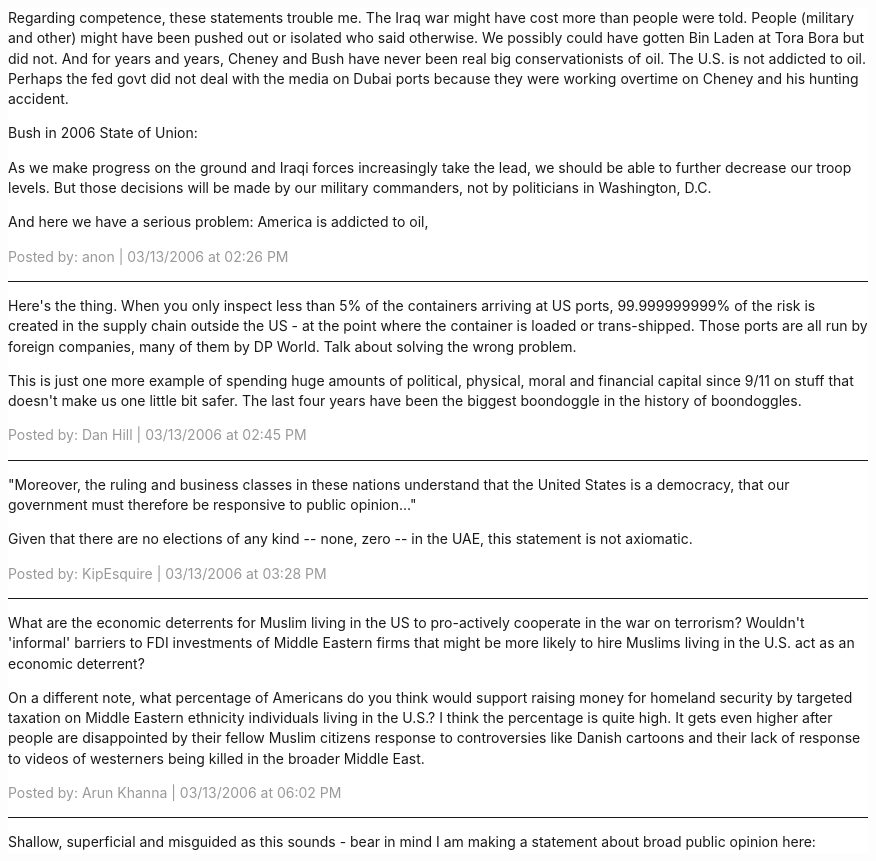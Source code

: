 

Regarding competence, these statements trouble me.  The Iraq war might have cost more than people were told.  People (military and other) might have been pushed out or isolated who said otherwise.  We possibly could have gotten Bin Laden at Tora Bora but did not.  And for years and years, Cheney and Bush have never been real big conservationists of oil.  The U.S. is not addicted to oil. Perhaps the fed govt did not deal with the media on Dubai ports because they were working overtime on Cheney and his hunting accident.  

Bush in 2006 State of Union:

As we make progress on the ground and Iraqi forces increasingly take the lead, we should be able to further decrease our troop levels. But those decisions will be made by our military commanders, not by politicians in Washington, D.C.

And here we have a serious problem: America is addicted to oil,

<span style="color:#999">Posted by: anon | 03/13/2006 at 02:26 PM</span>

---

Here's the thing. When you only inspect less than 5% of the containers arriving at US ports, 99.999999999% of the risk is created in the supply chain outside the US - at the point where the container is loaded or trans-shipped. Those ports are all run by foreign companies, many of them by DP World. Talk about solving the wrong problem. 

This is just one more example of spending huge amounts of political, physical, moral and financial capital since 9/11 on stuff that doesn't make us one little bit safer. The last four years have been the biggest boondoggle in the history of boondoggles.

<span style="color:#999">Posted by: Dan Hill | 03/13/2006 at 02:45 PM</span>

---

"Moreover, the ruling and business classes in these nations understand that the United States is a democracy, that our government must therefore be responsive to public opinion..."

Given that there are no elections of any kind -- none, zero -- in the UAE, this statement is not axiomatic.

<span style="color:#999">Posted by: KipEsquire | 03/13/2006 at 03:28 PM</span>

---

What are the economic deterrents for Muslim living in the US to pro-actively cooperate in the war on terrorism?  Wouldn't 'informal' barriers to FDI investments of Middle Eastern firms that might be more likely to hire Muslims living in the U.S. act as an economic deterrent?   

On a different note, what percentage of Americans do you think would support raising money for homeland security by targeted taxation on Middle Eastern ethnicity individuals living in the U.S.?  I think the percentage is quite high.  It gets even higher after people are disappointed by their fellow Muslim citizens response to controversies like Danish cartoons and their lack of response to videos of westerners being killed in the broader Middle East.

<span style="color:#999">Posted by: Arun Khanna | 03/13/2006 at 06:02 PM</span>

---


Shallow, superficial and misguided as this sounds - bear in mind I am making a statement about broad public opinion here:
